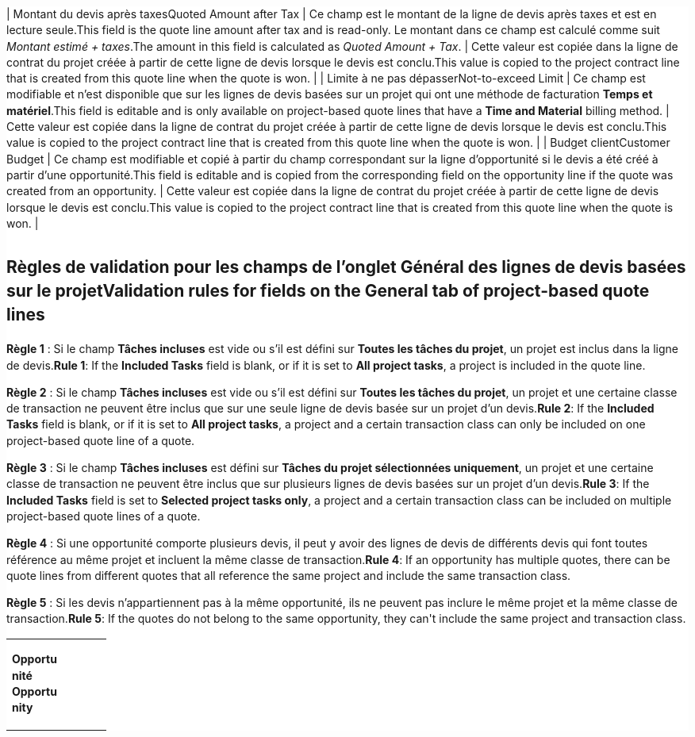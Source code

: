 | <span data-ttu-id="60e30-170">Montant du devis après taxes</span><span class="sxs-lookup"><span data-stu-id="60e30-170">Quoted Amount after Tax</span></span> | <span data-ttu-id="60e30-171">Ce champ est le montant de la ligne de devis après taxes et est en lecture seule.</span><span class="sxs-lookup"><span data-stu-id="60e30-171">This field is the quote line amount after tax and is read-only.</span></span> <span data-ttu-id="60e30-172">Le montant dans ce champ est calculé comme suit *Montant estimé + taxes*.</span><span class="sxs-lookup"><span data-stu-id="60e30-172">The amount in this field is calculated as *Quoted Amount + Tax*.</span></span> | <span data-ttu-id="60e30-173">Cette valeur est copiée dans la ligne de contrat du projet créée à partir de cette ligne de devis lorsque le devis est conclu.</span><span class="sxs-lookup"><span data-stu-id="60e30-173">This value is copied to the project contract line that is created from this quote line when the quote is won.</span></span> |
| <span data-ttu-id="60e30-174">Limite à ne pas dépasser</span><span class="sxs-lookup"><span data-stu-id="60e30-174">Not-to-exceed Limit</span></span> | <span data-ttu-id="60e30-175">Ce champ est modifiable et n’est disponible que sur les lignes de devis basées sur un projet qui ont une méthode de facturation **Temps et matériel**.</span><span class="sxs-lookup"><span data-stu-id="60e30-175">This field is editable and is only available on project-based quote lines that have a **Time and Material** billing method.</span></span> | <span data-ttu-id="60e30-176">Cette valeur est copiée dans la ligne de contrat du projet créée à partir de cette ligne de devis lorsque le devis est conclu.</span><span class="sxs-lookup"><span data-stu-id="60e30-176">This value is copied to the project contract line that is created from this quote line when the quote is won.</span></span> |
| <span data-ttu-id="60e30-177">Budget client</span><span class="sxs-lookup"><span data-stu-id="60e30-177">Customer Budget</span></span> | <span data-ttu-id="60e30-178">Ce champ est modifiable et copié à partir du champ correspondant sur la ligne d’opportunité si le devis a été créé à partir d’une opportunité.</span><span class="sxs-lookup"><span data-stu-id="60e30-178">This field is editable and is copied from the corresponding field on the opportunity line if the quote was created from an opportunity.</span></span> | <span data-ttu-id="60e30-179">Cette valeur est copiée dans la ligne de contrat du projet créée à partir de cette ligne de devis lorsque le devis est conclu.</span><span class="sxs-lookup"><span data-stu-id="60e30-179">This value is copied to the project contract line that is created from this quote line when the quote is won.</span></span> |


## <a name="validation-rules-for-fields-on-the-general-tab-of-project-based-quote-lines"></a><span data-ttu-id="60e30-180">Règles de validation pour les champs de l’onglet Général des lignes de devis basées sur le projet</span><span class="sxs-lookup"><span data-stu-id="60e30-180">Validation rules for fields on the General tab of project-based quote lines</span></span>

<span data-ttu-id="60e30-181">**Règle 1** : Si le champ **Tâches incluses** est vide ou s’il est défini sur **Toutes les tâches du projet**, un projet est inclus dans la ligne de devis.</span><span class="sxs-lookup"><span data-stu-id="60e30-181">**Rule 1**: If the **Included Tasks** field is blank, or if it is set to **All project tasks**, a project is included in the quote line.</span></span>

<span data-ttu-id="60e30-182">**Règle 2** : Si le champ **Tâches incluses** est vide ou s’il est défini sur **Toutes les tâches du projet**, un projet et une certaine classe de transaction ne peuvent être inclus que sur une seule ligne de devis basée sur un projet d’un devis.</span><span class="sxs-lookup"><span data-stu-id="60e30-182">**Rule 2**: If the **Included Tasks** field is blank, or if it is set to **All project tasks**, a project and a certain transaction class can only be included on one project-based quote line of a quote.</span></span>

<span data-ttu-id="60e30-183">**Règle 3** : Si le champ **Tâches incluses** est défini sur **Tâches du projet sélectionnées uniquement**, un projet et une certaine classe de transaction ne peuvent être inclus que sur plusieurs lignes de devis basées sur un projet d’un devis.</span><span class="sxs-lookup"><span data-stu-id="60e30-183">**Rule 3**: If the **Included Tasks** field is set to **Selected project tasks only**, a project and a certain transaction class can be included on multiple project-based quote lines of a quote.</span></span>

<span data-ttu-id="60e30-184">**Règle 4** : Si une opportunité comporte plusieurs devis, il peut y avoir des lignes de devis de différents devis qui font toutes référence au même projet et incluent la même classe de transaction.</span><span class="sxs-lookup"><span data-stu-id="60e30-184">**Rule 4**: If an opportunity has multiple quotes, there can be quote lines from different quotes that all reference the same project and include the same transaction class.</span></span>

<span data-ttu-id="60e30-185">**Règle 5** : Si les devis n’appartiennent pas à la même opportunité, ils ne peuvent pas inclure le même projet et la même classe de transaction.</span><span class="sxs-lookup"><span data-stu-id="60e30-185">**Rule 5**: If the quotes do not belong to the same opportunity, they can't include the same project and transaction class.</span></span>

<table border="0" cellspacing="0" cellpadding="0">
    <tbody>
        <tr>
            <td width="59" valign="top">
                <p><span data-ttu-id="60e30-186">
                    <strong>Opportunité</strong>
                </span><span class="sxs-lookup"><span data-stu-id="60e30-186">
                    <strong>Opportunity</strong>
                </span></span></p>
            </td>
            <td width="39" valign="top">
                <p><span data-ttu-id="60e30-187">